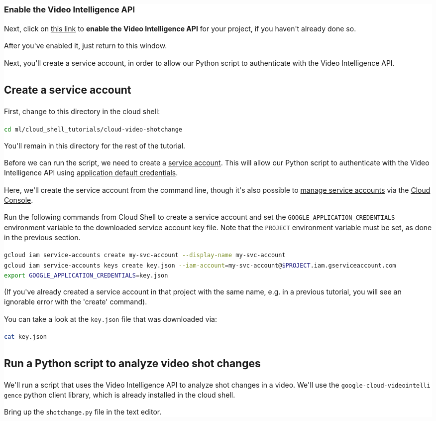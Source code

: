 ### Enable the Video Intelligence API

Next, click on [this link](https://console.cloud.google.com/flows/enableapi?apiid=videointelligence.googleapis.com) to **enable the Video Intelligence API** for your project, if you haven't already done so.

After you've enabled it, just return to this window.

Next, you'll create a service account, in order to allow our Python script to authenticate with the Video Intelligence API.

## Create a service account

First, change to this directory in the cloud shell:

```bash
cd ml/cloud_shell_tutorials/cloud-video-shotchange
```

You'll remain in this directory for the rest of the tutorial.

Before we can run the script, we need to create a [service account](https://cloud.google.com/iam/docs/understanding-service-accounts). This will allow our Python script to authenticate with the Video Intelligence API using [application default credentials](https://developers.google.com/identity/protocols/application-default-credentials).

Here, we'll create the service account from the command line, though it's also possible to [manage service accounts](https://cloud.google.com/video-intelligence/docs/common/auth#set_up_a_service_account) via the [Cloud Console](https://console.cloud.google.com).

Run the following commands from Cloud Shell to create a service account and set the `GOOGLE_APPLICATION_CREDENTIALS` environment variable to the downloaded service account key file. Note that the `PROJECT` environment variable must be set, as done in the previous section.

```bash
gcloud iam service-accounts create my-svc-account --display-name my-svc-account
gcloud iam service-accounts keys create key.json --iam-account=my-svc-account@$PROJECT.iam.gserviceaccount.com
export GOOGLE_APPLICATION_CREDENTIALS=key.json
```

(If you've already created a service account in that project with the same name, e.g. in a previous tutorial, you will see an ignorable error with the 'create' command).

You can take a look at the `key.json` file that was downloaded via:

```bash
cat key.json
```

## Run a Python script to analyze video shot changes

We'll run a script that uses the Video Intelligence API to analyze shot changes in a video.
We'll use the `google-cloud-videointelligence` python client library, which is already installed in the cloud shell.

Bring up the `shotchange.py` file
<walkthrough-editor-open-file filePath="code-snippets/ml/cloud_shell_tutorials/cloud-video-shotchange/shotchange.py">in the text editor</walkthrough-editor-open-file>.
